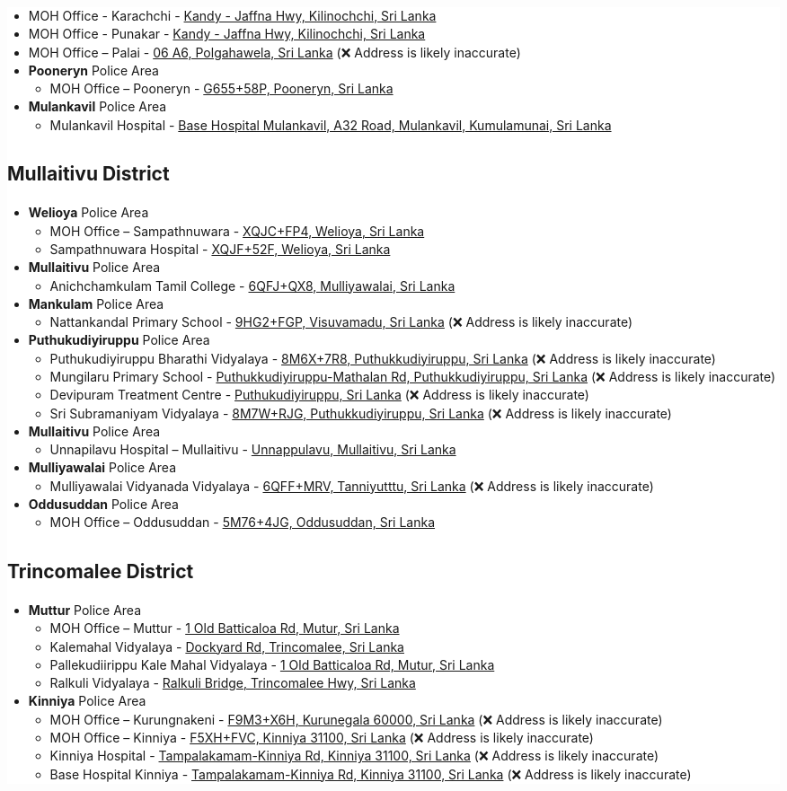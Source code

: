  * MOH Office - Karachchi - [Kandy - Jaffna Hwy, Kilinochchi, Sri Lanka](https://www.google.lk/maps/place/9.396965N,80.407782E) 
  * MOH Office - Punakar - [Kandy - Jaffna Hwy, Kilinochchi, Sri Lanka](https://www.google.lk/maps/place/9.396965N,80.407782E) 
  * MOH Office – Palai - [06 A6, Polgahawela, Sri Lanka](https://www.google.lk/maps/place/7.330938N,80.29484E) (❌ Address is likely inaccurate) 
* **Pooneryn** Police Area
  * MOH Office – Pooneryn - [G655+58P, Pooneryn, Sri Lanka](https://www.google.lk/maps/place/9.507968N,80.208317E) 
* **Mulankavil** Police Area
  * Mulankavil Hospital - [Base Hospital Mulankavil, A32 Road, Mulankavil, Kumulamunai, Sri Lanka](https://www.google.lk/maps/place/9.243423N,80.143894E) 
## Mullaitivu District
* **Welioya** Police Area
  * MOH Office – Sampathnuwara - [XQJC+FP4, Welioya, Sri Lanka](https://www.google.lk/maps/place/8.981127N,80.771815E) 
  * Sampathnuwara Hospital - [XQJF+52F, Welioya, Sri Lanka](https://www.google.lk/maps/place/8.98045N,80.772558E) 
* **Mullaitivu** Police Area
  * Anichchamkulam Tamil College - [6QFJ+QX8, Mulliyawalai, Sri Lanka](https://www.google.lk/maps/place/9.224412N,80.782443E) 
* **Mankulam** Police Area
  * Nattankandal Primary School - [9HG2+FGP, Visuvamadu, Sri Lanka](https://www.google.lk/maps/place/9.376223N,80.551326E) (❌ Address is likely inaccurate) 
* **Puthukudiyiruppu** Police Area
  * Puthukudiyiruppu Bharathi Vidyalaya - [8M6X+7R8, Puthukkudiyiruppu, Sri Lanka](https://www.google.lk/maps/place/9.31067N,80.699589E) (❌ Address is likely inaccurate) 
  * Mungilaru Primary School - [Puthukkudiyiruppu-Mathalan Rd, Puthukkudiyiruppu, Sri Lanka](https://www.google.lk/maps/place/9.322944N,80.702342E) (❌ Address is likely inaccurate) 
  * Devipuram Treatment Centre - [Puthukudiyiruppu, Sri Lanka](https://www.google.lk/maps/place/9.313637N,80.696168E) (❌ Address is likely inaccurate) 
  * Sri Subramaniyam Vidyalaya - [8M7W+RJG, Puthukkudiyiruppu, Sri Lanka](https://www.google.lk/maps/place/9.314562N,80.696594E) (❌ Address is likely inaccurate) 
* **Mullaitivu** Police Area
  * Unnapilavu Hospital – Mullaitivu - [Unnappulavu, Mullaitivu, Sri Lanka](https://www.google.lk/maps/place/9.26205N,80.81366E) 
* **Mulliyawalai** Police Area
  * Mulliyawalai Vidyanada Vidyalaya - [6QFF+MRV, Tanniyutttu, Sri Lanka](https://www.google.lk/maps/place/9.224239N,80.774541E) (❌ Address is likely inaccurate) 
* **Oddusuddan** Police Area
  * MOH Office – Oddusuddan - [5M76+4JG, Oddusuddan, Sri Lanka](https://www.google.lk/maps/place/9.162816N,80.661584E) 
## Trincomalee District
* **Muttur** Police Area
  * MOH Office – Muttur - [1 Old Batticaloa Rd, Mutur, Sri Lanka](https://www.google.lk/maps/place/8.453916N,81.264494E) 
  * Kalemahal Vidyalaya - [Dockyard Rd, Trincomalee, Sri Lanka](https://www.google.lk/maps/place/8.574433N,81.234967E) 
  * Pallekudiirippu Kale Mahal Vidyalaya - [1 Old Batticaloa Rd, Mutur, Sri Lanka](https://www.google.lk/maps/place/8.449646N,81.26789E) 
  * Ralkuli Vidyalaya - [Ralkuli Bridge, Trincomalee Hwy, Sri Lanka](https://www.google.lk/maps/place/8.447261N,81.243706E) 
* **Kinniya** Police Area
  * MOH Office – Kurungnakeni - [F9M3+X6H, Kurunegala 60000, Sri Lanka](https://www.google.lk/maps/place/7.484932N,80.353119E) (❌ Address is likely inaccurate) 
  * MOH Office – Kinniya - [F5XH+FVC, Kinniya 31100, Sri Lanka](https://www.google.lk/maps/place/8.498696N,81.179644E) (❌ Address is likely inaccurate) 
  * Kinniya Hospital - [Tampalakamam-Kinniya Rd, Kinniya 31100, Sri Lanka](https://www.google.lk/maps/place/8.501539N,81.187539E) (❌ Address is likely inaccurate) 
  * Base Hospital Kinniya - [Tampalakamam-Kinniya Rd, Kinniya 31100, Sri Lanka](https://www.google.lk/maps/place/8.501539N,81.187539E) (❌ Address is likely inaccurate) 
